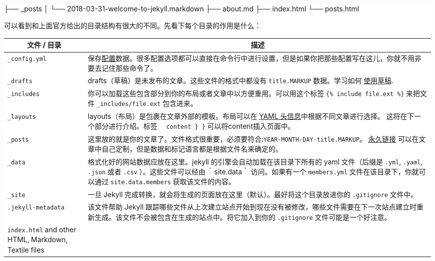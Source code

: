 ├── _posts
│   └── 2018-03-31-welcome-to-jekyll.markdown
├── about.md
├── index.html
└── posts.html
<span aria-hidden="true" class="line-numbers-rows"><span></span><span></span><span></span><span></span><span></span><span></span><span></span><span></span><span></span><span></span></span></code></pre></div>
<p>可以看到和上面官方给出的目录结构有很大的不同。先看下每个目录的作用是什么：</p>
<table>
<thead>
<tr>
<th>文件 / 目录</th>
<th>描述</th>
</tr>
</thead>
<tbody>
<tr>
<td><code>_config.yml</code></td>
<td>保存<a href="https://link.jianshu.com?t=http%3A%2F%2Fjekyllcn.com%2Fdocs%2Fconfiguration%2F" target="_blank" rel="nofollow">配置</a>数据。很多配置选项都可以直接在命令行中进行设置，但是如果你把那些配置写在这儿，你就不用非要去记住那些命令了。</td>
</tr>
<tr>
<td><code>_drafts</code></td>
<td>drafts（草稿）是未发布的文章。这些文件的格式中都没有 <code>title.MARKUP</code> 数据。学习如何 <a href="https://link.jianshu.com?t=http%3A%2F%2Fjekyllcn.com%2Fdocs%2Fdrafts%2F" target="_blank" rel="nofollow">使用草稿</a>.</td>
</tr>
<tr>
<td><code>_includes</code></td>
<td>你可以加载这些包含部分到你的布局或者文章中以方便重用。可以用这个标签 <code>{% include file.ext %}</code> 来把文件 <code>_includes/file.ext</code> 包含进来。</td>
</tr>
<tr>
<td><code>_layouts</code></td>
<td>layouts（布局）是包裹在文章外部的模板。布局可以在 <a href="https://link.jianshu.com?t=http%3A%2F%2Fjekyllcn.com%2Fdocs%2Ffrontmatter%2F" target="_blank" rel="nofollow">YAML 头信息</a>中根据不同文章进行选择。 这将在下一个部分进行介绍。标签 <code>  content } }</code> 可以将content插入页面中。</td>
</tr>
<tr>
<td><code>_posts</code></td>
<td>这里放的就是你的文章了。文件格式很重要，必须要符合:<code>YEAR-MONTH-DAY-title.MARKUP</code>。 <a href="https://link.jianshu.com?t=http%3A%2F%2Fjekyllcn.com%2Fdocs%2Fpermalinks%2F" target="_blank" rel="nofollow">永久链接</a> 可以在文章中自己定制，但是数据和标记语言都是根据文件名来确定的。</td>
</tr>
<tr>
<td><code>_data</code></td>
<td>格式化好的网站数据应放在这里。jekyll 的引擎会自动加载在该目录下所有的 yaml 文件（后缀是 <code>.yml</code>, <code>.yaml</code>, <code>.json</code> 或者 <code>.csv</code> ）。这些文件可以经由 ｀site.data｀ 访问。如果有一个 <code>members.yml</code> 文件在该目录下，你就可以通过 <code>site.data.members</code> 获取该文件的内容。</td>
</tr>
<tr>
<td><code>_site</code></td>
<td>一旦 Jekyll 完成转换，就会将生成的页面放在这里（默认）。最好将这个目录放进你的 <code>.gitignore</code> 文件中。</td>
</tr>
<tr>
<td><code>.jekyll-metadata</code></td>
<td>该文件帮助 Jekyll 跟踪哪些文件从上次建立站点开始到现在没有被修改，哪些文件需要在下一次站点建立时重新生成。该文件不会被包含在生成的站点中。将它加入到你的 <code>.gitignore</code> 文件可能是一个好注意。</td>
</tr>
<tr>
<td>
<code>index.html</code> and other HTML, Markdown, Textile files</td>